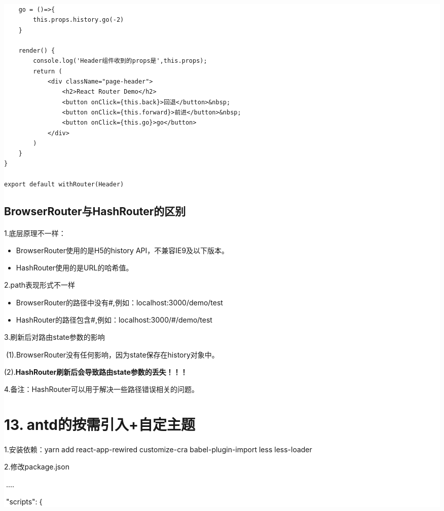 ```react
	go = ()=>{
		this.props.history.go(-2)
	}

	render() {
		console.log('Header组件收到的props是',this.props);
		return (
			<div className="page-header">
				<h2>React Router Demo</h2>
				<button onClick={this.back}>回退</button>&nbsp;
				<button onClick={this.forward}>前进</button>&nbsp;
				<button onClick={this.go}>go</button>
			</div>
		)
	}
}

export default withRouter(Header)
```



## BrowserRouter与HashRouter的区别

1.底层原理不一样：

- BrowserRouter使用的是H5的history API，不兼容IE9及以下版本。

- HashRouter使用的是URL的哈希值。

2.path表现形式不一样

- BrowserRouter的路径中没有#,例如：localhost:3000/demo/test

- HashRouter的路径包含#,例如：localhost:3000/#/demo/test

3.刷新后对路由state参数的影响

​    (1).BrowserRouter没有任何影响，因为state保存在history对象中。

​    (2).**HashRouter刷新后会导致路由state参数的丢失！！！**

4.备注：HashRouter可以用于解决一些路径错误相关的问题。





# 13. antd的按需引入+自定主题

   1.安装依赖：yarn add react-app-rewired customize-cra babel-plugin-import less less-loader

   2.修改package.json

​     ....

​      "scripts": {

